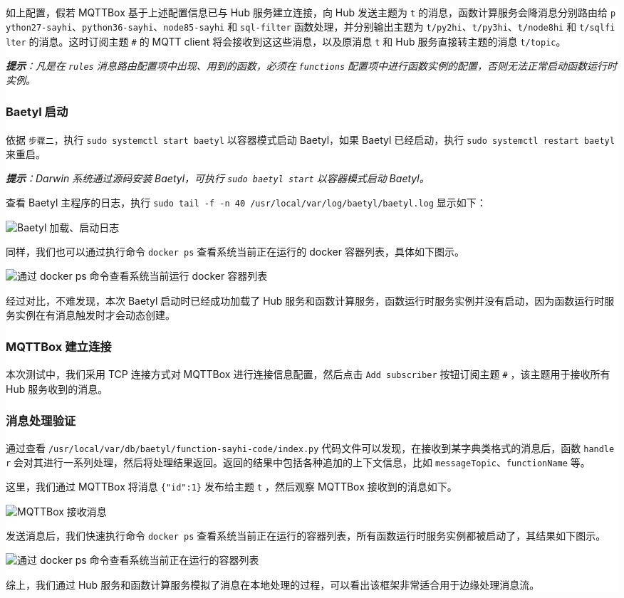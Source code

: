 如上配置，假若 MQTTBox 基于上述配置信息已与 Hub 服务建立连接，向 Hub 发送主题为 `t` 的消息，函数计算服务会降消息分别路由给 `python27-sayhi`、`python36-sayhi`、`node85-sayhi` 和 `sql-filter` 函数处理，并分别输出主题为 `t/py2hi`、`t/py3hi`、`t/node8hi` 和 `t/sqlfilter` 的消息。这时订阅主题 `#` 的 MQTT client 将会接收到这这些消息，以及原消息 `t` 和 Hub 服务直接转主题的消息 `t/topic`。

_**提示**：凡是在 `rules` 消息路由配置项中出现、用到的函数，必须在 `functions` 配置项中进行函数实例的配置，否则无法正常启动函数运行时实例。_

### Baetyl 启动

依据 `步骤二`，执行 `sudo systemctl start baetyl` 以容器模式启动 Baetyl，如果 Baetyl 已经启动，执行 `sudo systemctl restart baetyl` 来重启。

_**提示**：Darwin 系统通过源码安装 Baetyl，可执行 `sudo baetyl start` 以容器模式启动 Baetyl。_

查看 Baetyl 主程序的日志，执行 `sudo tail -f -n 40 /usr/local/var/log/baetyl/baetyl.log` 显示如下：

![Baetyl 加载、启动日志](../images/guides/process/function-start-log.png)

同样，我们也可以通过执行命令 `docker ps` 查看系统当前正在运行的 docker 容器列表，具体如下图示。

![通过 `docker ps` 命令查看系统当前运行 docker 容器列表](../images/guides/process/docker-ps.png)

经过对比，不难发现，本次 Baetyl 启动时已经成功加载了 Hub 服务和函数计算服务，函数运行时服务实例并没有启动，因为函数运行时服务实例在有消息触发时才会动态创建。

### MQTTBox 建立连接

本次测试中，我们采用 TCP 连接方式对 MQTTBox 进行连接信息配置，然后点击 `Add subscriber` 按钮订阅主题 `#` ，该主题用于接收所有 Hub 服务收到的消息。

### 消息处理验证

通过查看 `/usr/local/var/db/baetyl/function-sayhi-code/index.py` 代码文件可以发现，在接收到某字典类格式的消息后，函数 `handler` 会对其进行一系列处理，然后将处理结果返回。返回的结果中包括各种追加的上下文信息，比如 `messageTopic`、`functionName` 等。

这里，我们通过 MQTTBox 将消息 `{"id":1}` 发布给主题 `t` ，然后观察 MQTTBox 接收到的消息如下。

![MQTTBox 接收消息](../images/guides/process/mqttbox-tcp-process-success.png)

发送消息后，我们快速执行命令 `docker ps` 查看系统当前正在运行的容器列表，所有函数运行时服务实例都被启动了，其结果如下图示。

![通过 `docker ps` 命令查看系统当前正在运行的容器列表](../images/guides/process/docker-ps-after-trigger.png)

综上，我们通过 Hub 服务和函数计算服务模拟了消息在本地处理的过程，可以看出该框架非常适合用于边缘处理消息流。
